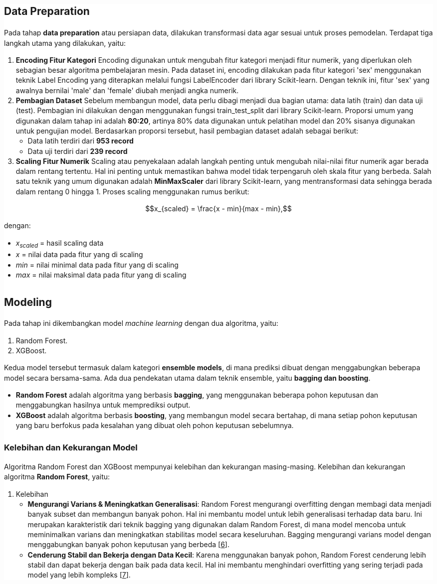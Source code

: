 ## Data Preparation 
Pada tahap **data preparation** atau persiapan data, dilakukan transformasi data agar sesuai untuk proses pemodelan. Terdapat tiga langkah utama yang dilakukan, yaitu:
1. **Encoding Fitur Kategori**
Encoding digunakan untuk mengubah fitur kategori menjadi fitur numerik, yang diperlukan oleh sebagian besar algoritma pembelajaran mesin. Pada dataset ini, encoding dilakukan pada fitur kategori 'sex' menggunakan teknik Label Encoding yang diterapkan melalui fungsi LabelEncoder dari library Scikit-learn. Dengan teknik ini, fitur 'sex' yang awalnya bernilai 'male' dan 'female' diubah menjadi angka numerik.
2. **Pembagian Dataset**
Sebelum membangun model, data perlu dibagi menjadi dua bagian utama: data latih (train) dan data uji (test). Pembagian ini dilakukan dengan menggunakan fungsi train_test_split dari library Scikit-learn. Proporsi umum yang digunakan dalam tahap ini adalah **80:20**, artinya 80% data digunakan untuk pelatihan model dan 20% sisanya digunakan untuk pengujian model. Berdasarkan proporsi tersebut, hasil pembagian dataset adalah sebagai berikut:
    - Data latih terdiri dari **953 record**
    - Data uji terdiri dari **239 record** 
3. **Scaling Fitur Numerik**
Scaling atau penyekalaan adalah langkah penting untuk mengubah nilai-nilai fitur numerik agar berada dalam rentang tertentu. Hal ini penting untuk memastikan bahwa model tidak terpengaruh oleh skala fitur yang berbeda. Salah satu teknik yang umum digunakan adalah **MinMaxScaler** dari library Scikit-learn, yang mentransformasi data sehingga berada dalam rentang 0 hingga 1. Proses scaling menggunakan rumus berikut:

$$x_{scaled} = \frac{x - min}{max - min},$$

dengan:
 - $x_{scaled}$ = hasil scaling data
 - $x$ = nilai data pada fitur yang di scaling
 - $min$ = nilai minimal data pada fitur yang di scaling
 - $max$ = nilai maksimal data pada fitur yang di scaling

## Modeling
Pada tahap ini dikembangkan model *machine learning* dengan dua algoritma, yaitu:
1. Random Forest.
2. XGBoost.

Kedua model tersebut termasuk dalam kategori **ensemble models**, di mana prediksi dibuat dengan menggabungkan beberapa model secara bersama-sama. Ada dua pendekatan utama dalam teknik ensemble, yaitu **bagging dan boosting**.
- **Random Forest** adalah algoritma yang berbasis **bagging**, yang menggunakan beberapa pohon keputusan dan menggabungkan hasilnya untuk memprediksi output.
- **XGBoost** adalah algoritma berbasis **boosting**, yang membangun model secara bertahap, di mana setiap pohon keputusan yang baru berfokus pada kesalahan yang dibuat oleh pohon keputusan sebelumnya.

### Kelebihan dan Kekurangan Model
Algoritma Random Forest dan XGBoost mempunyai kelebihan dan kekurangan masing-masing. Kelebihan dan kekurangan algoritma **Random Forest**, yaitu:
1. Kelebihan 
   - **Mengurangi Varians & Meningkatkan Generalisasi**: Random Forest mengurangi overfitting dengan membagi data menjadi banyak subset dan membangun banyak pohon. Hal ini membantu model untuk lebih generalisasi terhadap data baru. Ini merupakan karakteristik dari teknik bagging yang digunakan dalam Random Forest, di mana model mencoba untuk meminimalkan varians dan meningkatkan stabilitas model secara keseluruhan. Bagging mengurangi varians model dengan menggabungkan banyak pohon keputusan yang berbeda [[6](https://link.springer.com/article/10.1023/A:1010933404324)].
    - **Cenderung Stabil dan Bekerja dengan Data Kecil**: Karena menggunakan banyak pohon, Random Forest cenderung lebih stabil dan dapat bekerja dengan baik pada data kecil. Hal ini membantu menghindari overfitting yang sering terjadi pada model yang lebih kompleks [[7](https://ieeexplore.ieee.org/document/7034345)].